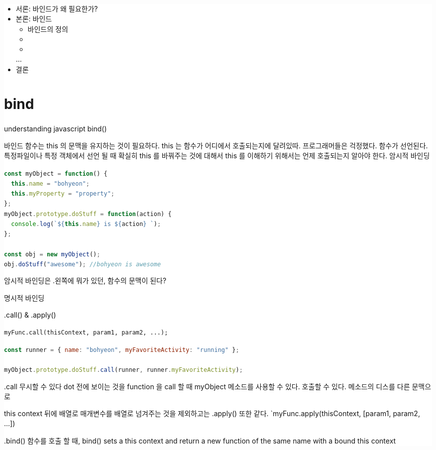 - 서론: 바인드가 왜 필요한가?
- 본론: 바인드
  - 바인드의 정의
  -
  -
  ...
- 결론

# bind

understanding javascript bind()

바인드 함수는 this 의 문맥을 유지하는 것이 필요하다.
this 는 함수가 어디에서 호출되는지에 달려있따.
프로그래머들은 걱정했다. 함수가 선언된다. 특정파일이나 특정 객체에서 선언 될 때 확실히 this 를 바꿔주는 것에 대해서
this 를 이해하기 위해서는 언제 호출되는지 알아야 한다.
암시적 바인딩

```js
const myObject = function() {
  this.name = "bohyeon";
  this.myProperty = "property";
};
myObject.prototype.doStuff = function(action) {
  console.log(`${this.name} is ${action} `);
};

const obj = new myObject();
obj.doStuff("awesome"); //bohyeon is awesome
```

암시적 바인딩은 .왼쪽에 뭐가 있던, 함수의 문맥이 된다?

명시적 바인딩

.call() & .apply()

`myFunc.call(thisContext, param1, param2, ...);`

```js
const runner = { name: "bohyeon", myFavoriteActivity: "running" };

myObject.prototype.doStuff.call(runner, runner.myFavoriteActivity);
```

.call
무시할 수 있다 dot 전에 보이는 것을 function 을 call 할 때
myObject 메소드를 사용할 수 있다. 호출할 수 있다. 메소드의 디스를 다른 문맥으로

this context 뒤에 배열로 매개변수를 배열로 넘겨주는 것을 제외하고는 .apply() 또한 같다.
`myFunc.apply(thisContext, [param1, param2, ...])

.bind()
함수를 호출 할 때, bind() sets a this context and return a new function of the same name with a bound this context
